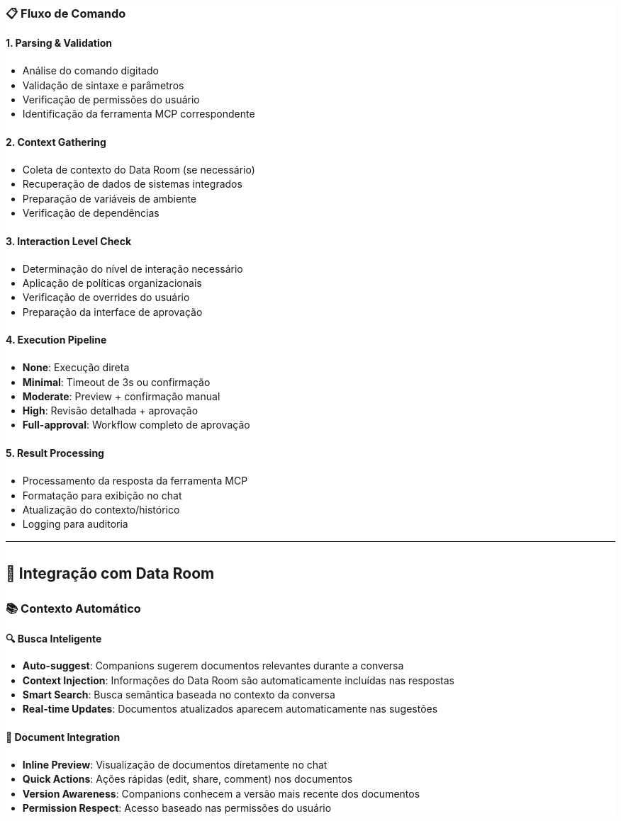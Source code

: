 ### **📋 Fluxo de Comando**

#### **1. Parsing & Validation**
- Análise do comando digitado
- Validação de sintaxe e parâmetros
- Verificação de permissões do usuário
- Identificação da ferramenta MCP correspondente

#### **2. Context Gathering**
- Coleta de contexto do Data Room (se necessário)
- Recuperação de dados de sistemas integrados
- Preparação de variáveis de ambiente
- Verificação de dependências

#### **3. Interaction Level Check**
- Determinação do nível de interação necessário
- Aplicação de políticas organizacionais
- Verificação de overrides do usuário
- Preparação da interface de aprovação

#### **4. Execution Pipeline**
- **None**: Execução direta
- **Minimal**: Timeout de 3s ou confirmação
- **Moderate**: Preview + confirmação manual
- **High**: Revisão detalhada + aprovação
- **Full-approval**: Workflow completo de aprovação

#### **5. Result Processing**
- Processamento da resposta da ferramenta MCP
- Formatação para exibição no chat
- Atualização do contexto/histórico
- Logging para auditoria

---

## 🎯 **Integração com Data Room**

### **📚 Contexto Automático**

#### **🔍 Busca Inteligente**
- **Auto-suggest**: Companions sugerem documentos relevantes durante a conversa
- **Context Injection**: Informações do Data Room são automaticamente incluídas nas respostas
- **Smart Search**: Busca semântica baseada no contexto da conversa
- **Real-time Updates**: Documentos atualizados aparecem automaticamente nas sugestões

#### **📄 Document Integration**
- **Inline Preview**: Visualização de documentos diretamente no chat
- **Quick Actions**: Ações rápidas (edit, share, comment) nos documentos
- **Version Awareness**: Companions conhecem a versão mais recente dos documentos
- **Permission Respect**: Acesso baseado nas permissões do usuário
